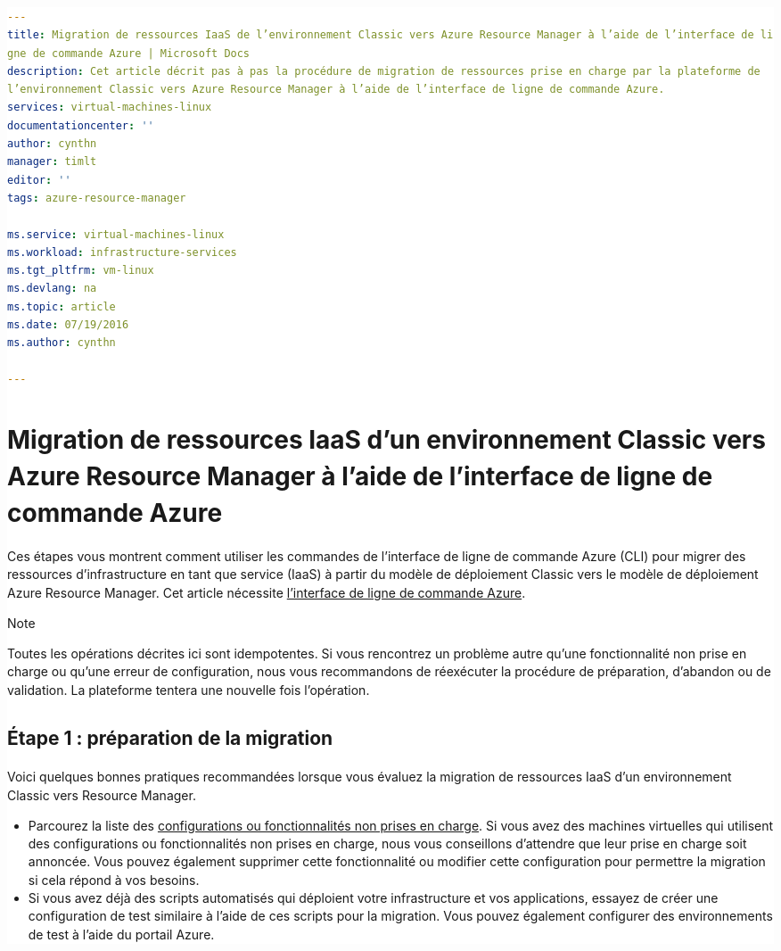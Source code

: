 ```yaml
---
title: Migration de ressources IaaS de l’environnement Classic vers Azure Resource Manager à l’aide de l’interface de ligne de commande Azure | Microsoft Docs
description: Cet article décrit pas à pas la procédure de migration de ressources prise en charge par la plateforme de l’environnement Classic vers Azure Resource Manager à l’aide de l’interface de ligne de commande Azure.
services: virtual-machines-linux
documentationcenter: ''
author: cynthn
manager: timlt
editor: ''
tags: azure-resource-manager

ms.service: virtual-machines-linux
ms.workload: infrastructure-services
ms.tgt_pltfrm: vm-linux
ms.devlang: na
ms.topic: article
ms.date: 07/19/2016
ms.author: cynthn

---
```

# Migration de ressources IaaS d’un environnement Classic vers Azure Resource Manager à l’aide de l’interface de ligne de commande Azure
Ces étapes vous montrent comment utiliser les commandes de l’interface de ligne de commande Azure (CLI) pour migrer des ressources d’infrastructure en tant que service (IaaS) à partir du modèle de déploiement Classic vers le modèle de déploiement Azure Resource Manager. Cet article nécessite [l’interface de ligne de commande Azure](../xplat-cli-install.md).

> [!NOTE]
> Toutes les opérations décrites ici sont idempotentes. Si vous rencontrez un problème autre qu’une fonctionnalité non prise en charge ou qu’une erreur de configuration, nous vous recommandons de réexécuter la procédure de préparation, d’abandon ou de validation. La plateforme tentera une nouvelle fois l’opération.
> 
> 

## Étape 1 : préparation de la migration
Voici quelques bonnes pratiques recommandées lorsque vous évaluez la migration de ressources IaaS d’un environnement Classic vers Resource Manager.

* Parcourez la liste des [configurations ou fonctionnalités non prises en charge](virtual-machines-windows-migration-classic-resource-manager.md). Si vous avez des machines virtuelles qui utilisent des configurations ou fonctionnalités non prises en charge, nous vous conseillons d’attendre que leur prise en charge soit annoncée. Vous pouvez également supprimer cette fonctionnalité ou modifier cette configuration pour permettre la migration si cela répond à vos besoins.
* Si vous avez déjà des scripts automatisés qui déploient votre infrastructure et vos applications, essayez de créer une configuration de test similaire à l’aide de ces scripts pour la migration. Vous pouvez également configurer des environnements de test à l’aide du portail Azure.
